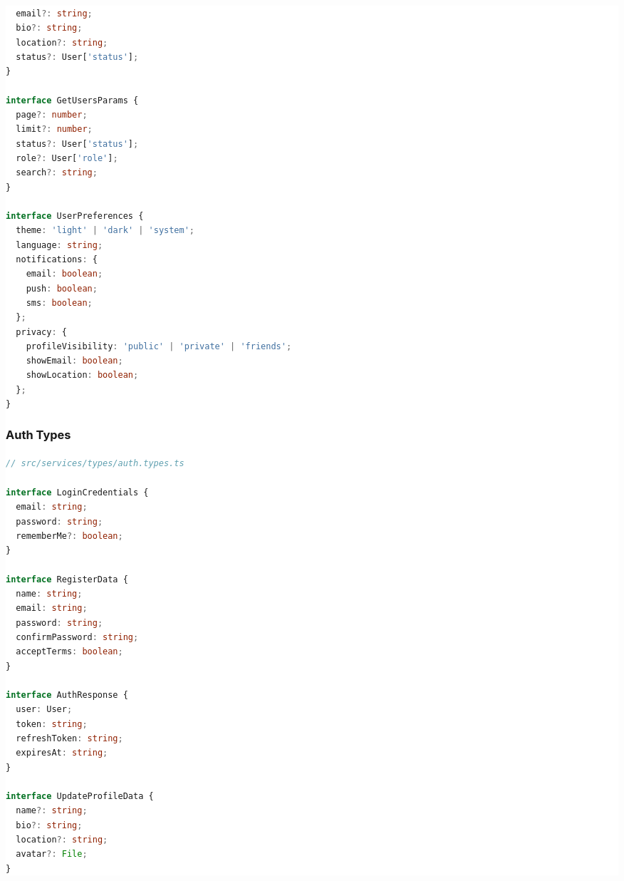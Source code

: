 ```typescript
  email?: string;
  bio?: string;
  location?: string;
  status?: User['status'];
}

interface GetUsersParams {
  page?: number;
  limit?: number;
  status?: User['status'];
  role?: User['role'];
  search?: string;
}

interface UserPreferences {
  theme: 'light' | 'dark' | 'system';
  language: string;
  notifications: {
    email: boolean;
    push: boolean;
    sms: boolean;
  };
  privacy: {
    profileVisibility: 'public' | 'private' | 'friends';
    showEmail: boolean;
    showLocation: boolean;
  };
}
```

### Auth Types

```typescript
// src/services/types/auth.types.ts

interface LoginCredentials {
  email: string;
  password: string;
  rememberMe?: boolean;
}

interface RegisterData {
  name: string;
  email: string;
  password: string;
  confirmPassword: string;
  acceptTerms: boolean;
}

interface AuthResponse {
  user: User;
  token: string;
  refreshToken: string;
  expiresAt: string;
}

interface UpdateProfileData {
  name?: string;
  bio?: string;
  location?: string;
  avatar?: File;
}
```
